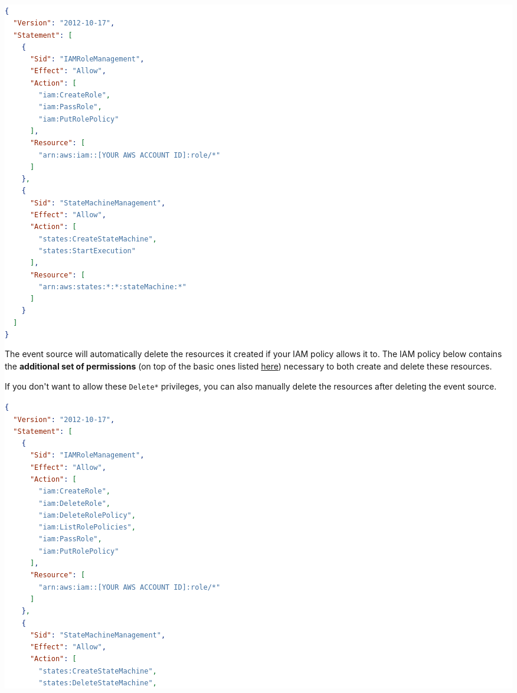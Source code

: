 ```json
{
  "Version": "2012-10-17",
  "Statement": [
    {
      "Sid": "IAMRoleManagement",
      "Effect": "Allow",
      "Action": [
        "iam:CreateRole",
        "iam:PassRole",
        "iam:PutRolePolicy"
      ],
      "Resource": [
        "arn:aws:iam::[YOUR AWS ACCOUNT ID]:role/*"
      ]
    },
    {
      "Sid": "StateMachineManagement",
      "Effect": "Allow",
      "Action": [
        "states:CreateStateMachine",
        "states:StartExecution"
      ],
      "Resource": [
        "arn:aws:states:*:*:stateMachine:*"
      ]
    }
  ]
}
```

The event source will automatically delete the resources it created if your IAM
policy allows it to. The IAM policy below contains the **additional set of
permissions** (on top of the basic ones listed
[here](../README.md#minimum-permissions)) necessary to both create and delete
these resources.

If you don't want to allow these `Delete*` privileges, you can also manually
delete the resources after deleting the event source.

```json
{
  "Version": "2012-10-17",
  "Statement": [
    {
      "Sid": "IAMRoleManagement",
      "Effect": "Allow",
      "Action": [
        "iam:CreateRole",
        "iam:DeleteRole",
        "iam:DeleteRolePolicy",
        "iam:ListRolePolicies",
        "iam:PassRole",
        "iam:PutRolePolicy"
      ],
      "Resource": [
        "arn:aws:iam::[YOUR AWS ACCOUNT ID]:role/*"
      ]
    },
    {
      "Sid": "StateMachineManagement",
      "Effect": "Allow",
      "Action": [
        "states:CreateStateMachine",
        "states:DeleteStateMachine",
```